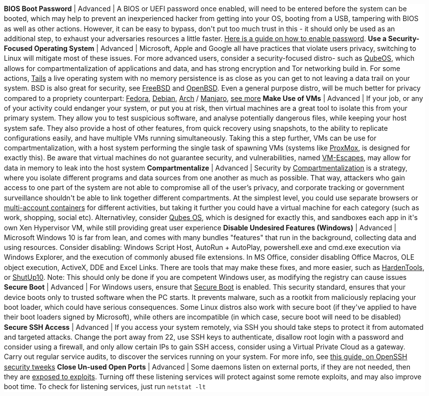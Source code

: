 **BIOS Boot Password** | Advanced | A BIOS or UEFI password once enabled, will need to be entered before the system can be booted, which may help to prevent an inexperienced hacker from getting into your OS, booting from a USB, tampering with BIOS as well as other actions. However, it can be easy to bypass, don't put too much trust in this - it should only be used as an additional step, to exhaust your adversaries resources a little faster. [Here is a guide on how to enable password](https://www.howtogeek.com/186235/how-to-secure-your-computer-with-a-bios-or-uefi-password/).
**Use a Security-Focused Operating System** | Advanced | Microsoft, Apple and Google all have practices that violate users privacy, switching to Linux will mitigate most of these issues. For more advanced users, consider a security-focused distro- such as [QubeOS](https://www.qubes-os.org/), which allows for compartmentalization of applications and data, and has strong encryption and Tor networking build in. For some actions, [Tails](https://tails.boum.org/) a live operating system with no memory persistence is as close as you can get to not leaving a data trail on your system. BSD is also great for security, see [FreeBSD](https://www.freebsd.org/) and [OpenBSD](https://www.openbsd.org/). Even a general purpose distro, will be much better for privacy compared to a propriety counterpart: [Fedora](https://getfedora.org/), [Debian](https://www.debian.org/), [Arch](https://www.archlinux.org/) / [Manjaro](https://manjaro.org/), [see more](/5_Privacy_Respecting_Software.md#pc-operating-systems)
**Make Use of VMs** | Advanced | If your job, or any of your activity could endanger your system, or put you at risk, then virtual machines are a great tool to isolate this from your primary system. They allow you to test suspicious software, and analyse potentially dangerous files, while keeping your host system safe. They also provide a host of other features, from quick recovery using snapshots, to the ability to replicate configurations easily, and have multiple VMs running simultaneously. Taking this a step further, VMs can be use for compartmentalization, with a host system performing the single task of spawning VMs (systems like [ProxMox](https://www.proxmox.com/en/), is designed for exactly this). Be aware that virtual machines do not guarantee security, and vulnerabilities, named [VM-Escapes](https://en.wikipedia.org/wiki/Virtual_machine_escape), may allow for data in memory to leak into the host system
**Compartmentalize** | Advanced | Security by [Compartmentalization](https://en.wikipedia.org/wiki/Compartmentalization_(information_security)) is a strategy, where you isolate different programs and data sources from one another as much as possible. That way, attackers who gain access to one part of the system are not able to compromise all of the user’s privacy, and corporate tracking or government surveillance shouldn't be able to link together different compartments. At the simplest level, you could use separate browsers or [multi-account containers](https://support.mozilla.org/en-US/kb/containers) for different activities, but taking it further you could have a virtual machine for each category (such as work, shopping, social etc). Alternativley, consider [Qubes OS](https://www.qubes-os.org), which is designed for exactly this, and sandboxes each app in it's own Xen Hypervisor VM, while still providing great user experience
**Disable Undesired Features (Windows)** | Advanced | Microsoft Windows 10 is far from lean, and comes with many bundles "features" that run in the background, collecting data and using resources. Consider disabling: Windows Script Host, AutoRun + AutoPlay, powershell.exe and cmd.exe execution via Windows Explorer, and the execution of commonly abused file extensions. In MS Office, consider disabling Office Macros, OLE object execution, ActiveX, DDE and Excel Links. There are tools that may make these fixes, and more easier, such as [HardenTools](https://github.com/securitywithoutborders/hardentools), or [ShutUp10](https://www.oo-software.com/en/shutup10). Note: This should only be done if you are competent Windows user, as modifying the registry can cause issues
**Secure Boot** | Advanced | For Windows users, ensure that [Secure Boot](https://docs.microsoft.com/en-us/windows-hardware/design/device-experiences/oem-secure-boot) is enabled. This security standard, ensures that your device boots only to trusted software when the PC starts. It prevents malware, such as a rootkit from maliciously replacing your boot loader, which could have serious consequences. Some Linux distros also work with secure boot (if they've applied to have their boot loaders signed by Microsoft), while others are incompatible (in which case, secure boot will need to be disabled)
**Secure SSH Access** | Advanced | If you access your system remotely, via SSH you should take steps to protect it from automated and targeted attacks. Change the port away from 22, use SSH keys to authenticate, disallow root login with a password and consider using a firewall, and only allow certain IPs to gain SSH access, consider using a Virtual Private Cloud as a gateway. Carry out regular service audits, to discover the services running on your system. For more info, see [this guide, on OpenSSH security tweeks](https://www.cyberciti.biz/tips/linux-unix-bsd-openssh-server-best-practices.html)
**Close Un-used Open Ports** | Advanced | Some daemons listen on external ports, if they are not needed, then they are [exposed to exploits](https://www.acunetix.com/blog/articles/danger-open-ports-trojan-trojan/).  Turning off these listening services will protect against some remote exploits, and may also improve boot time. To check for listening services, just run `netstat -lt`